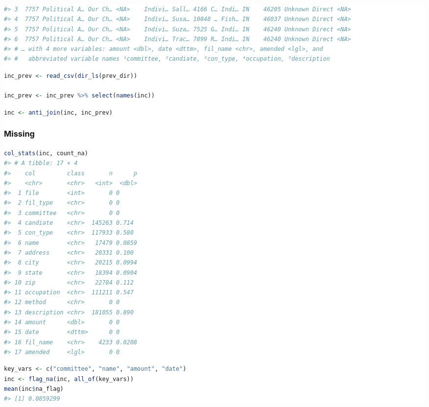 ``` r
#> 3  7757 Political A… Our Ch… <NA>    Indivi… Sall… 4166 C… Indi… IN    46205 Unknown Direct <NA>   
#> 4  7757 Political A… Our Ch… <NA>    Indivi… Susa… 10848 … Fish… IN    46037 Unknown Direct <NA>   
#> 5  7757 Political A… Our Ch… <NA>    Indivi… Suza… 7525 G… Indi… IN    46240 Unknown Direct <NA>   
#> 6  7757 Political A… Our Ch… <NA>    Indivi… Trac… 7899 R… Indi… IN    46240 Unknown Direct <NA>   
#> # … with 4 more variables: amount <dbl>, date <dttm>, fil_name <chr>, amended <lgl>, and
#> #   abbreviated variable names ¹​committee, ²​candiate, ³​con_type, ⁴​occupation, ⁵​description
```

``` r
inc_prev <- read_csv(dir_ls(prev_dir))

inc_prev <- inc_prev %>% select(names(inc))  
```

``` r
inc <- anti_join(inc, inc_prev)
```

### Missing

``` r
col_stats(inc, count_na)
#> # A tibble: 17 × 4
#>    col         class       n      p
#>    <chr>       <chr>   <int>  <dbl>
#>  1 file        <int>       0 0     
#>  2 fil_type    <chr>       0 0     
#>  3 committee   <chr>       0 0     
#>  4 candiate    <chr>  145263 0.714 
#>  5 con_type    <chr>  117933 0.580 
#>  6 name        <chr>   17479 0.0859
#>  7 address     <chr>   20331 0.100 
#>  8 city        <chr>   20215 0.0994
#>  9 state       <chr>   18394 0.0904
#> 10 zip         <chr>   22784 0.112 
#> 11 occupation  <chr>  111211 0.547 
#> 12 method      <chr>       0 0     
#> 13 description <chr>  181055 0.890 
#> 14 amount      <dbl>       0 0     
#> 15 date        <dttm>      0 0     
#> 16 fil_name    <chr>    4233 0.0208
#> 17 amended     <lgl>       0 0
```

``` r
key_vars <- c("committee", "name", "amount", "date")
inc <- flag_na(inc, all_of(key_vars))
mean(inc$na_flag)
#> [1] 0.0859299
```
